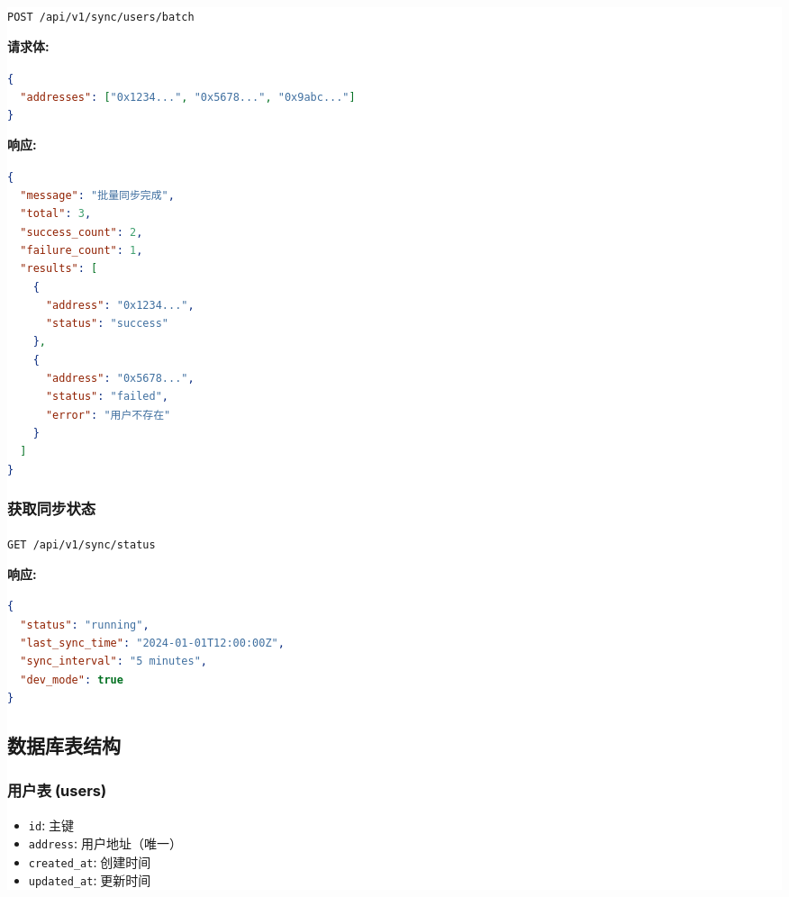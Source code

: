 ```http
POST /api/v1/sync/users/batch
```

**请求体:**
```json
{
  "addresses": ["0x1234...", "0x5678...", "0x9abc..."]
}
```

**响应:**
```json
{
  "message": "批量同步完成",
  "total": 3,
  "success_count": 2,
  "failure_count": 1,
  "results": [
    {
      "address": "0x1234...",
      "status": "success"
    },
    {
      "address": "0x5678...",
      "status": "failed",
      "error": "用户不存在"
    }
  ]
}
```

### 获取同步状态

```http
GET /api/v1/sync/status
```

**响应:**
```json
{
  "status": "running",
  "last_sync_time": "2024-01-01T12:00:00Z",
  "sync_interval": "5 minutes",
  "dev_mode": true
}
```

## 数据库表结构

### 用户表 (users)
- `id`: 主键
- `address`: 用户地址（唯一）
- `created_at`: 创建时间
- `updated_at`: 更新时间
